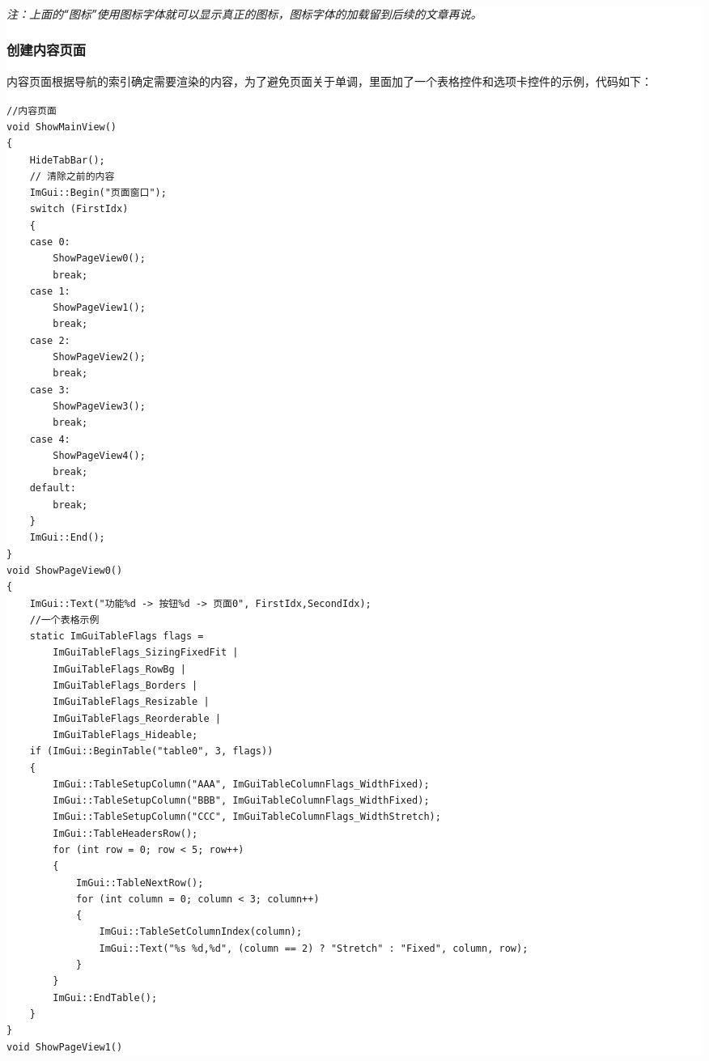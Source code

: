 
_注：上面的“图标”使用图标字体就可以显示真正的图标，图标字体的加载留到后续的文章再说。_

### 创建内容页面

内容页面根据导航的索引确定需要渲染的内容，为了避免页面关于单调，里面加了一个表格控件和选项卡控件的示例，代码如下：

    //内容页面
    void ShowMainView()
    {
        HideTabBar();
        // 清除之前的内容
        ImGui::Begin("页面窗口");
        switch (FirstIdx)
        {
        case 0:
            ShowPageView0();
            break;
        case 1:
            ShowPageView1();
            break;
        case 2:
            ShowPageView2();
            break;
        case 3:
            ShowPageView3();
            break;
        case 4:
            ShowPageView4();
            break;
        default:
            break;
        }
        ImGui::End();
    }
    void ShowPageView0()
    {
        ImGui::Text("功能%d -> 按钮%d -> 页面0", FirstIdx,SecondIdx);
        //一个表格示例
        static ImGuiTableFlags flags =
            ImGuiTableFlags_SizingFixedFit |
            ImGuiTableFlags_RowBg |
            ImGuiTableFlags_Borders |
            ImGuiTableFlags_Resizable |
            ImGuiTableFlags_Reorderable |
            ImGuiTableFlags_Hideable;
        if (ImGui::BeginTable("table0", 3, flags))
        {
            ImGui::TableSetupColumn("AAA", ImGuiTableColumnFlags_WidthFixed);
            ImGui::TableSetupColumn("BBB", ImGuiTableColumnFlags_WidthFixed);
            ImGui::TableSetupColumn("CCC", ImGuiTableColumnFlags_WidthStretch);
            ImGui::TableHeadersRow();
            for (int row = 0; row < 5; row++)
            {
                ImGui::TableNextRow();
                for (int column = 0; column < 3; column++)
                {
                    ImGui::TableSetColumnIndex(column);
                    ImGui::Text("%s %d,%d", (column == 2) ? "Stretch" : "Fixed", column, row);
                }
            }
            ImGui::EndTable();
        }
    }
    void ShowPageView1()